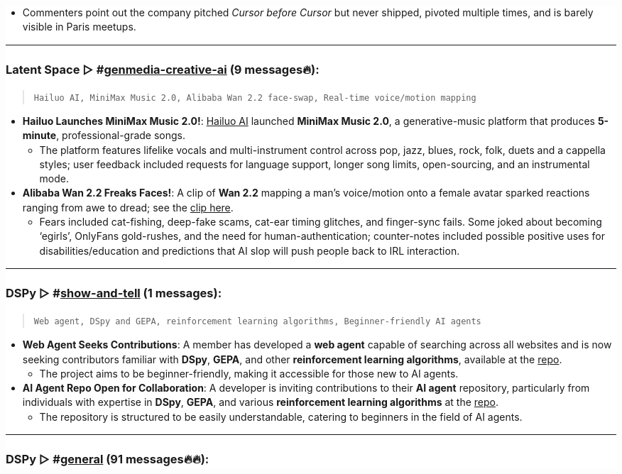    - Commenters point out the company pitched *Cursor before Cursor* but never shipped, pivoted multiple times, and is barely visible in Paris meetups.


  

---


### **Latent Space ▷ #[genmedia-creative-ai](https://discord.com/channels/822583790773862470/1397010677364953149/1433596355552477204)** (9 messages🔥): 

> `Hailuo AI, MiniMax Music 2.0, Alibaba Wan 2.2 face-swap, Real-time voice/motion mapping` 


- **Hailuo Launches MiniMax Music 2.0!**: [Hailuo AI](https://x.com/Hailuo_AI/status/1983964920493568296) launched **MiniMax Music 2.0**, a generative-music platform that produces **5-minute**, professional-grade songs.
   - The platform features lifelike vocals and multi-instrument control across pop, jazz, blues, rock, folk, duets and a cappella styles; user feedback included requests for language support, longer song limits, open-sourcing, and an instrumental mode.
- **Alibaba Wan 2.2 Freaks Faces!**: A clip of **Wan 2.2** mapping a man’s voice/motion onto a female avatar sparked reactions ranging from awe to dread; see the [clip here](https://x.com/mylordbebo/status/1983846299586683236?s=46).
   - Fears included cat-fishing, deep-fake scams, cat-ear timing glitches, and finger-sync fails. Some joked about becoming ‘egirls’, OnlyFans gold-rushes, and the need for human-authentication; counter-notes included possible positive uses for disabilities/education and predictions that AI slop will push people back to IRL interaction.


  

---


### **DSPy ▷ #[show-and-tell](https://discord.com/channels/1161519468141355160/1202371242519441499/1433776969350381719)** (1 messages): 

> `Web agent, DSpy and GEPA, reinforcement learning algorithms, Beginner-friendly AI agents` 


- **Web Agent Seeks Contributions**: A member has developed a **web agent** capable of searching across all websites and is now seeking contributors familiar with **DSpy**, **GEPA**, and other **reinforcement learning algorithms**, available at the [repo](https://github.com/raj-gupta1/raj_agiinc).
   - The project aims to be beginner-friendly, making it accessible for those new to AI agents.
- **AI Agent Repo Open for Collaboration**: A developer is inviting contributions to their **AI agent** repository, particularly from individuals with expertise in **DSpy**, **GEPA**, and various **reinforcement learning algorithms** at the [repo](https://github.com/raj-gupta1/raj_agiinc).
   - The repository is structured to be easily understandable, catering to beginners in the field of AI agents.


  

---


### **DSPy ▷ #[general](https://discord.com/channels/1161519468141355160/1161519469319946286/1433555562116943933)** (91 messages🔥🔥): 
